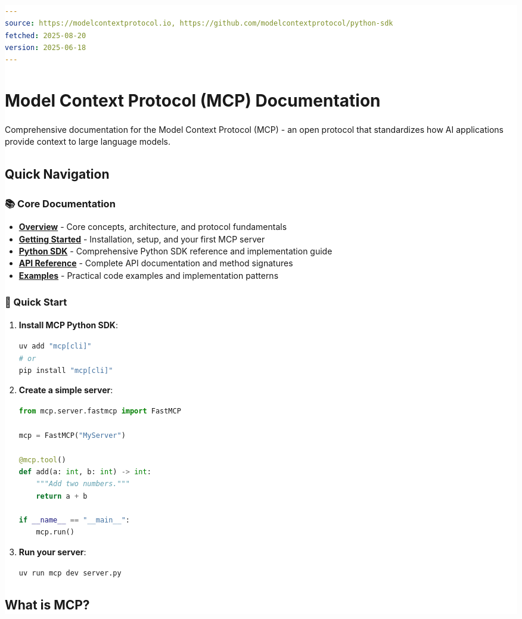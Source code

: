 ```yaml
---
source: https://modelcontextprotocol.io, https://github.com/modelcontextprotocol/python-sdk
fetched: 2025-08-20
version: 2025-06-18
---
```


# Model Context Protocol (MCP) Documentation

Comprehensive documentation for the Model Context Protocol (MCP) - an open protocol that standardizes how AI applications provide context to large language models.

## Quick Navigation

### 📚 Core Documentation
- **[Overview](overview.md)** - Core concepts, architecture, and protocol fundamentals
- **[Getting Started](getting-started.md)** - Installation, setup, and your first MCP server
- **[Python SDK](python-sdk.md)** - Comprehensive Python SDK reference and implementation guide
- **[API Reference](api-reference.md)** - Complete API documentation and method signatures
- **[Examples](examples.md)** - Practical code examples and implementation patterns

### 🚀 Quick Start

1. **Install MCP Python SDK**:
   ```bash
   uv add "mcp[cli]"
   # or
   pip install "mcp[cli]"
   ```

2. **Create a simple server**:
   ```python
   from mcp.server.fastmcp import FastMCP
   
   mcp = FastMCP("MyServer")
   
   @mcp.tool()
   def add(a: int, b: int) -> int:
       """Add two numbers."""
       return a + b
   
   if __name__ == "__main__":
       mcp.run()
   ```

3. **Run your server**:
   ```bash
   uv run mcp dev server.py
   ```

## What is MCP?
